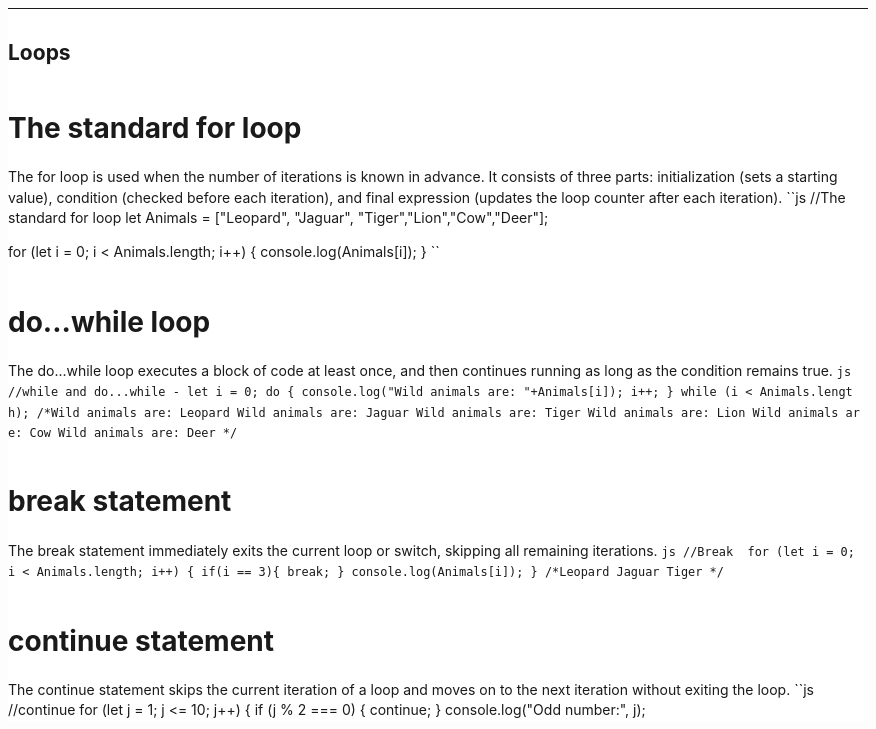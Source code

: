 <hr>
<h2>Loops</h2>

# The standard for loop
The for loop is used when the number of iterations is known in advance. It consists of three parts: initialization (sets a starting value), condition (checked before each iteration), and final expression (updates the loop counter after each iteration).
``js
//The standard for loop
let Animals = ["Leopard", "Jaguar", "Tiger","Lion","Cow","Deer"];

for (let i = 0; i < Animals.length; i++) {
  console.log(Animals[i]);
}
``
# do...while loop
The do...while loop executes a block of code at least once, and then continues running as long as the condition remains true.
``js
//while and do...while -
let i = 0;
do {
  console.log("Wild animals are: "+Animals[i]);
  i++;
} while (i < Animals.length);
/*Wild animals are: Leopard
Wild animals are: Jaguar
Wild animals are: Tiger
Wild animals are: Lion
Wild animals are: Cow
Wild animals are: Deer */
``
# break statement
The break statement immediately exits the current loop or switch, skipping all remaining iterations.
``js
//Break 
for (let i = 0; i < Animals.length; i++) {
    if(i == 3){
        break;
    }
  console.log(Animals[i]);
}
/*Leopard
Jaguar
Tiger
*/
``
# continue statement
The continue statement skips the current iteration of a loop and moves on to the next iteration without exiting the loop.
``js
//continue
for (let j = 1; j <= 10; j++) {
  if (j % 2 === 0) {
    continue; 
  }
  console.log("Odd number:", j);